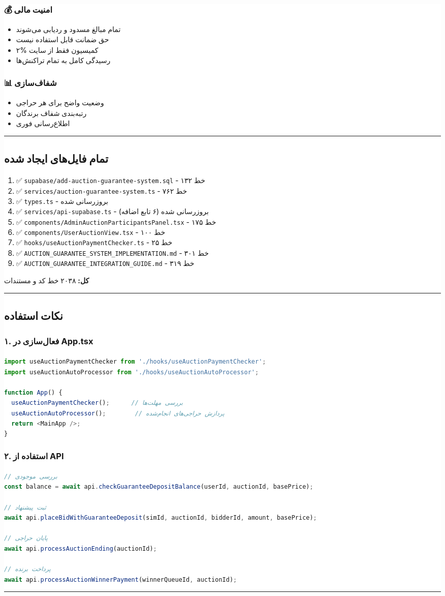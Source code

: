### 💰 امنیت مالی
- تمام مبالغ مسدود و ردیابی می‌شوند
- حق ضمانت قابل استفاده نیست
- ۲% کمیسیون فقط از سایت
- رسیدگی کامل به تمام تراکنش‌ها

### 📊 شفاف‌سازی
- وضعیت واضح برای هر حراجی
- رتبه‌بندی شفاف برندگان
- اطلاع‌رسانی فوری

---

## تمام فایل‌های ایجاد شده

1. ✅ `supabase/add-auction-guarantee-system.sql` - ۱۳۲ خط
2. ✅ `services/auction-guarantee-system.ts` - ۷۶۲ خط
3. ✅ `types.ts` - بروزرسانی شده
4. ✅ `services/api-supabase.ts` - بروزرسانی شده (۶ تابع اضافه)
5. ✅ `components/AdminAuctionParticipantsPanel.tsx` - ۱۷۵ خط
6. ✅ `components/UserAuctionView.tsx` - ۱۰۰ خط
7. ✅ `hooks/useAuctionPaymentChecker.ts` - ۲۵ خط
8. ✅ `AUCTION_GUARANTEE_SYSTEM_IMPLEMENTATION.md` - ۳۰۱ خط
9. ✅ `AUCTION_GUARANTEE_INTEGRATION_GUIDE.md` - ۳۱۹ خط

**کل:** ۲۰۳۸ خط کد و مستندات

---

## نکات استفاده

### ۱. فعال‌سازی در App.tsx
```typescript
import useAuctionPaymentChecker from './hooks/useAuctionPaymentChecker';
import useAuctionAutoProcessor from './hooks/useAuctionAutoProcessor';

function App() {
  useAuctionPaymentChecker();      // بررسی مهلت‌ها
  useAuctionAutoProcessor();        // پردازش حراجی‌های انجام‌شده
  return <MainApp />;
}
```

### ۲. استفاده از API
```typescript
// بررسی موجودی
const balance = await api.checkGuaranteeDepositBalance(userId, auctionId, basePrice);

// ثبت پیشنهاد
await api.placeBidWithGuaranteeDeposit(simId, auctionId, bidderId, amount, basePrice);

// پایان حراجی
await api.processAuctionEnding(auctionId);

// پرداخت برنده
await api.processAuctionWinnerPayment(winnerQueueId, auctionId);
```

---